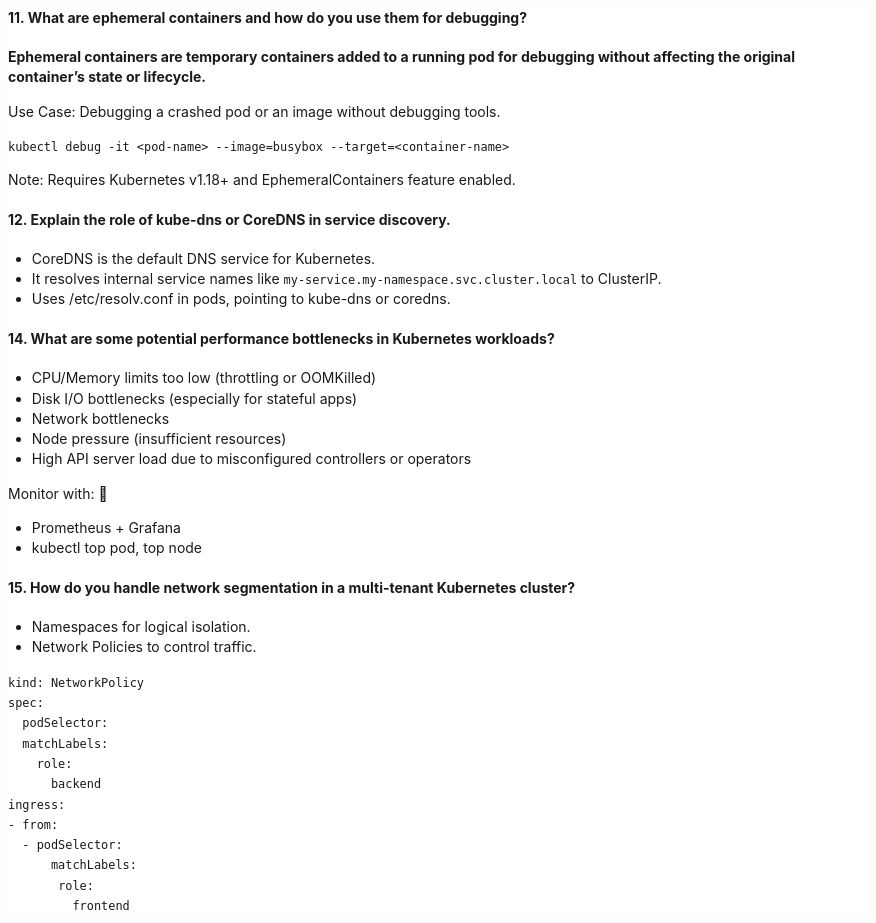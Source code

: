 #### 11. What are ephemeral containers and how do you use them for debugging?

**Ephemeral containers are temporary containers added to a running pod for debugging without affecting the original container’s state or lifecycle.**

Use Case: Debugging a crashed pod or an image without debugging tools.

```
kubectl debug -it <pod-name> --image=busybox --target=<container-name>
```

Note: Requires Kubernetes v1.18+ and EphemeralContainers feature enabled.

#### 12. Explain the role of kube-dns or CoreDNS in service discovery.

- CoreDNS is the default DNS service for Kubernetes.
- It resolves internal service names like `my-service.my-namespace.svc.cluster.local` to ClusterIP.
- Uses /etc/resolv.conf in pods, pointing to kube-dns or coredns.

#### 14. What are some potential performance bottlenecks in Kubernetes workloads?

- CPU/Memory limits too low (throttling or OOMKilled)
- Disk I/O bottlenecks (especially for stateful apps)
- Network bottlenecks
- Node pressure (insufficient resources)
- High API server load due to misconfigured controllers or operators

Monitor with:
 
- Prometheus + Grafana
- kubectl top pod, top node

#### 15. How do you handle network segmentation in a multi-tenant Kubernetes cluster?

- Namespaces for logical isolation.
- Network Policies to control traffic.

```
kind: NetworkPolicy
spec:
  podSelector: 
  matchLabels: 
    role: 
      backend
ingress:
- from:
  - podSelector:
      matchLabels: 
       role: 
         frontend
```
